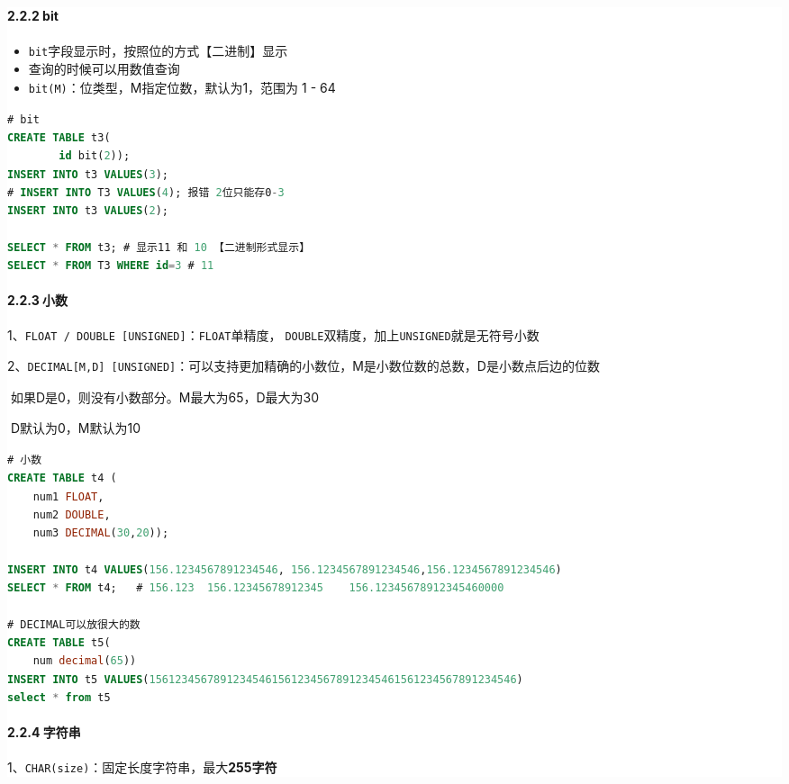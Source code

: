 



#### 2.2.2 bit

- `bit`字段显示时，按照位的方式【二进制】显示
- 查询的时候可以用数值查询
- `bit(M)`：位类型，M指定位数，默认为1，范围为 1 - 64

```sql
# bit
CREATE TABLE t3(
		id bit(2));
INSERT INTO t3 VALUES(3);
# INSERT INTO T3 VALUES(4); 报错 2位只能存0-3
INSERT INTO t3 VALUES(2); 

SELECT * FROM t3; # 显示11 和 10 【二进制形式显示】
SELECT * FROM T3 WHERE id=3 # 11
```





#### 2.2.3 小数

1、`FLOAT / DOUBLE [UNSIGNED]`：`FLOAT`单精度， `DOUBLE`双精度，加上`UNSIGNED`就是无符号小数

2、`DECIMAL[M,D] [UNSIGNED]`：可以支持更加精确的小数位，M是小数位数的总数，D是小数点后边的位数

​	如果D是0，则没有小数部分。M最大为65，D最大为30

​	D默认为0，M默认为10

```sql
# 小数
CREATE TABLE t4 (
	num1 FLOAT,
	num2 DOUBLE,
	num3 DECIMAL(30,20));
	
INSERT INTO t4 VALUES(156.1234567891234546, 156.1234567891234546,156.1234567891234546)
SELECT * FROM t4;	# 156.123  156.12345678912345    156.12345678912345460000

# DECIMAL可以放很大的数
CREATE TABLE t5(
	num decimal(65))
INSERT INTO t5 VALUES(156123456789123454615612345678912345461561234567891234546)
select * from t5
```





#### 2.2.4 字符串

1、`CHAR(size)`：固定长度字符串，最大**255字符**
